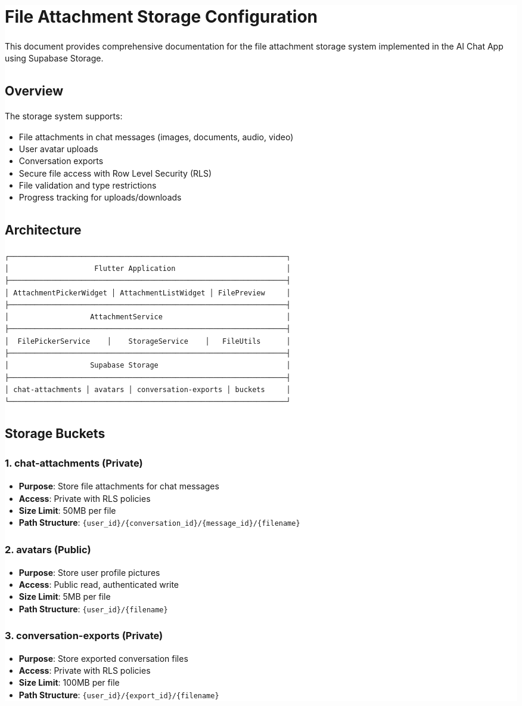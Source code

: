 # File Attachment Storage Configuration

This document provides comprehensive documentation for the file attachment storage system implemented in the AI Chat App using Supabase Storage.

## Overview

The storage system supports:
- File attachments in chat messages (images, documents, audio, video)
- User avatar uploads
- Conversation exports
- Secure file access with Row Level Security (RLS)
- File validation and type restrictions
- Progress tracking for uploads/downloads

## Architecture

```
┌─────────────────────────────────────────────────────────────────┐
│                    Flutter Application                          │
├─────────────────────────────────────────────────────────────────┤
│ AttachmentPickerWidget │ AttachmentListWidget │ FilePreview     │
├─────────────────────────────────────────────────────────────────┤
│                   AttachmentService                             │
├─────────────────────────────────────────────────────────────────┤
│  FilePickerService    │    StorageService    │   FileUtils      │
├─────────────────────────────────────────────────────────────────┤
│                   Supabase Storage                              │
├─────────────────────────────────────────────────────────────────┤
│ chat-attachments │ avatars │ conversation-exports │ buckets     │
└─────────────────────────────────────────────────────────────────┘
```

## Storage Buckets

### 1. chat-attachments (Private)
- **Purpose**: Store file attachments for chat messages
- **Access**: Private with RLS policies
- **Size Limit**: 50MB per file
- **Path Structure**: `{user_id}/{conversation_id}/{message_id}/{filename}`

### 2. avatars (Public)
- **Purpose**: Store user profile pictures
- **Access**: Public read, authenticated write
- **Size Limit**: 5MB per file
- **Path Structure**: `{user_id}/{filename}`

### 3. conversation-exports (Private)
- **Purpose**: Store exported conversation files
- **Access**: Private with RLS policies
- **Size Limit**: 100MB per file
- **Path Structure**: `{user_id}/{export_id}/{filename}`
